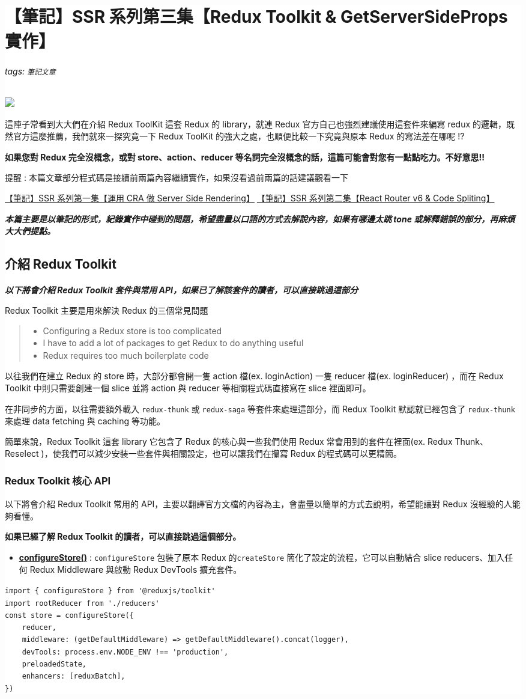 # 【筆記】SSR 系列第三集【Redux Toolkit & GetServerSideProps 實作】

###### tags: `筆記文章`

![](https://i.imgur.com/BxFW0W5.png)

這陣子常看到大大們在介紹 Redux ToolKit 這套 Redux 的 library，就連 Redux 官方自己也強烈建議使用這套件來編寫 redux 的邏輯，既然官方這麼推薦，我們就來一探究竟一下 Redux ToolKit 的強大之處，也順便比較一下究竟與原本 Redux 的寫法差在哪呢 !?

**如果您對 Redux 完全沒概念，或對 store、action、reducer 等名詞完全沒概念的話，這篇可能會對您有一點點吃力。不好意思!!**

提醒 : 本篇文章部分程式碼是接續前兩篇內容繼續實作，如果沒看過前兩篇的話建議觀看一下

[【筆記】SSR 系列第一集【運用 CRA 做 Server Side Rendering】](https://hackmd.io/@9iEIv7CwQuKe2LizHnDhaQ/SyZ4NNNEF)
[【筆記】SSR 系列第二集【React Router v6 & Code Spliting】](https://hackmd.io/@9iEIv7CwQuKe2LizHnDhaQ/B186UUGvF)

**_本篇主要是以筆記的形式，紀錄實作中碰到的問題，希望盡量以口語的方式去解說內容，如果有哪邊太跳 tone 或解釋錯誤的部分，再麻煩大大們提點。_**

## 介紹 Redux Toolkit

**_以下將會介紹 Redux Toolkit 套件與常用 API，如果已了解該套件的讀者，可以直接跳過這部分_**

Redux Toolkit 主要是用來解決 Redux 的三個常見問題

> - Configuring a Redux store is too complicated
> - I have to add a lot of packages to get Redux to do anything useful
> - Redux requires too much boilerplate code

以往我們在建立 Redux 的 store 時，大部分都會開一隻 action 檔(ex. loginAction) 一隻 reducer 檔(ex. loginReducer) ，而在 Redux Toolkit 中則只需要創建一個 slice 並將 action 與 reducer 等相關程式碼直接寫在 slice 裡面即可。

在非同步的方面，以往需要額外載入 `redux-thunk` 或 `redux-saga` 等套件來處理這部分，而 Redux Toolkit 默認就已經包含了 `redux-thunk` 來處理 data fetching 與 caching 等功能。

簡單來說，Redux Toolkit 這套 library 它包含了 Redux 的核心與一些我們使用 Redux 常會用到的套件在裡面(ex. Redux Thunk、Reselect )，使我們可以減少安裝一些套件與相關設定，也可以讓我們在攥寫 Redux 的程式碼可以更精簡。

### Redux Toolkit 核心 API

以下將會介紹 Redux Toolkit 常用的 API，主要以翻譯官方文檔的內容為主，會盡量以簡單的方式去說明，希望能讓對 Redux 沒經驗的人能夠看懂。

**如果已經了解 Redux Toolkit 的讀者，可以直接跳過這個部分。**

- [**configureStore()**](https://redux-toolkit.js.org/api/configureStore) : `configureStore` 包裝了原本 Redux 的`createStore` 簡化了設定的流程，它可以自動結合 slice reducers、加入任何 Redux Middleware 與啟動 Redux DevTools 擴充套件。

```jsx=
import { configureStore } from '@reduxjs/toolkit'
import rootReducer from './reducers'
const store = configureStore({
    reducer,
    middleware: (getDefaultMiddleware) => getDefaultMiddleware().concat(logger),
    devTools: process.env.NODE_ENV !== 'production',
    preloadedState,
    enhancers: [reduxBatch],
})
```
